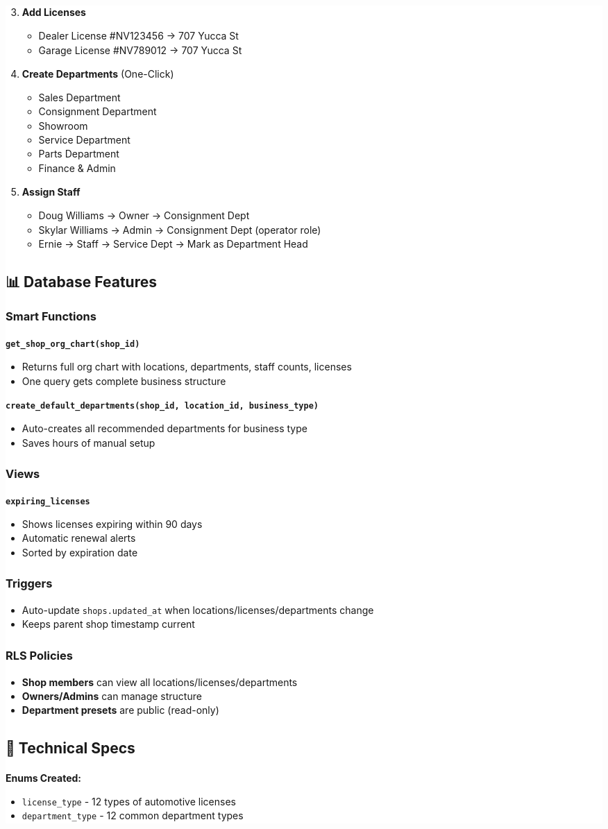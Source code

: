 3. **Add Licenses**
   - Dealer License #NV123456 → 707 Yucca St
   - Garage License #NV789012 → 707 Yucca St

4. **Create Departments** (One-Click)
   - Sales Department
   - Consignment Department
   - Showroom
   - Service Department
   - Parts Department
   - Finance & Admin

5. **Assign Staff**
   - Doug Williams → Owner → Consignment Dept
   - Skylar Williams → Admin → Consignment Dept (operator role)
   - Ernie → Staff → Service Dept → Mark as Department Head

## 📊 Database Features

### Smart Functions

**`get_shop_org_chart(shop_id)`**
- Returns full org chart with locations, departments, staff counts, licenses
- One query gets complete business structure

**`create_default_departments(shop_id, location_id, business_type)`**
- Auto-creates all recommended departments for business type
- Saves hours of manual setup

### Views

**`expiring_licenses`**
- Shows licenses expiring within 90 days
- Automatic renewal alerts
- Sorted by expiration date

### Triggers

- Auto-update `shops.updated_at` when locations/licenses/departments change
- Keeps parent shop timestamp current

### RLS Policies

- **Shop members** can view all locations/licenses/departments
- **Owners/Admins** can manage structure
- **Department presets** are public (read-only)

## 🔧 Technical Specs

**Enums Created:**
- `license_type` - 12 types of automotive licenses
- `department_type` - 12 common department types
